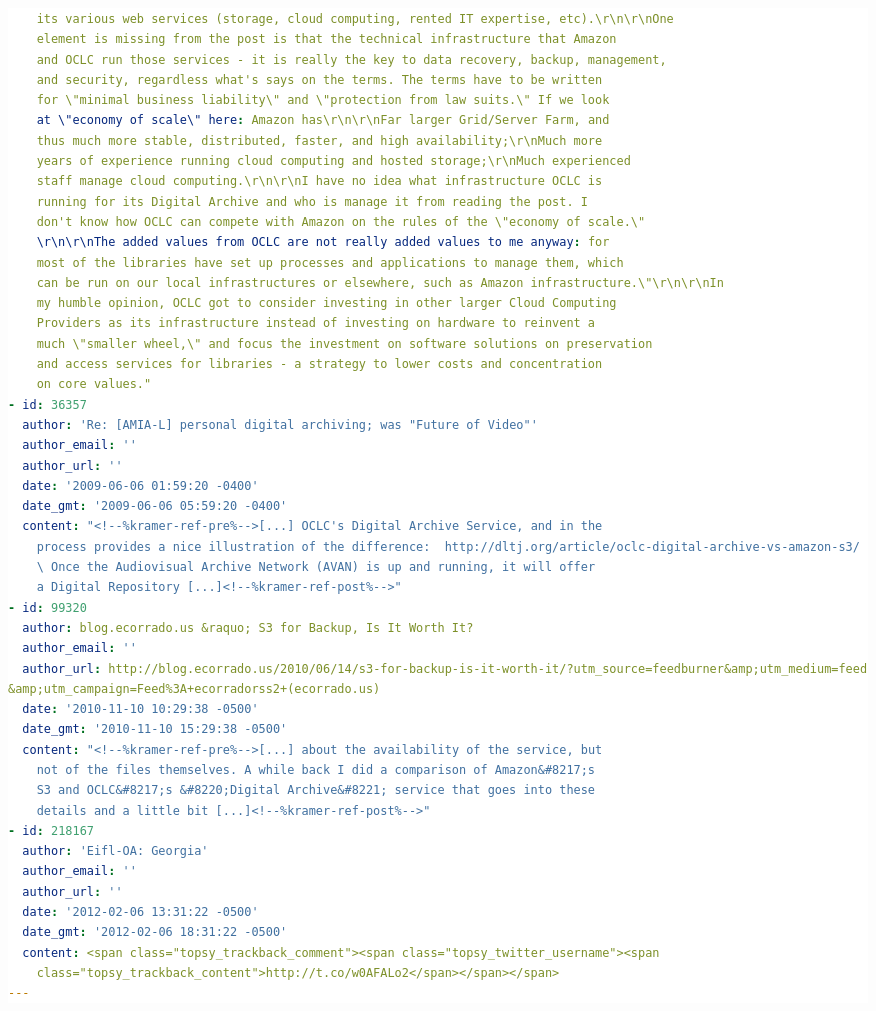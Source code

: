 ```yaml
    its various web services (storage, cloud computing, rented IT expertise, etc).\r\n\r\nOne
    element is missing from the post is that the technical infrastructure that Amazon
    and OCLC run those services - it is really the key to data recovery, backup, management,
    and security, regardless what's says on the terms. The terms have to be written
    for \"minimal business liability\" and \"protection from law suits.\" If we look
    at \"economy of scale\" here: Amazon has\r\n\r\nFar larger Grid/Server Farm, and
    thus much more stable, distributed, faster, and high availability;\r\nMuch more
    years of experience running cloud computing and hosted storage;\r\nMuch experienced
    staff manage cloud computing.\r\n\r\nI have no idea what infrastructure OCLC is
    running for its Digital Archive and who is manage it from reading the post. I
    don't know how OCLC can compete with Amazon on the rules of the \"economy of scale.\"
    \r\n\r\nThe added values from OCLC are not really added values to me anyway: for
    most of the libraries have set up processes and applications to manage them, which
    can be run on our local infrastructures or elsewhere, such as Amazon infrastructure.\"\r\n\r\nIn
    my humble opinion, OCLC got to consider investing in other larger Cloud Computing
    Providers as its infrastructure instead of investing on hardware to reinvent a
    much \"smaller wheel,\" and focus the investment on software solutions on preservation
    and access services for libraries - a strategy to lower costs and concentration
    on core values."
- id: 36357
  author: 'Re: [AMIA-L] personal digital archiving; was "Future of Video"'
  author_email: ''
  author_url: ''
  date: '2009-06-06 01:59:20 -0400'
  date_gmt: '2009-06-06 05:59:20 -0400'
  content: "<!--%kramer-ref-pre%-->[...] OCLC's Digital Archive Service, and in the
    process provides a nice illustration of the difference:  http://dltj.org/article/oclc-digital-archive-vs-amazon-s3/
    \ Once the Audiovisual Archive Network (AVAN) is up and running, it will offer
    a Digital Repository [...]<!--%kramer-ref-post%-->"
- id: 99320
  author: blog.ecorrado.us &raquo; S3 for Backup, Is It Worth It?
  author_email: ''
  author_url: http://blog.ecorrado.us/2010/06/14/s3-for-backup-is-it-worth-it/?utm_source=feedburner&amp;utm_medium=feed&amp;utm_campaign=Feed%3A+ecorradorss2+(ecorrado.us)
  date: '2010-11-10 10:29:38 -0500'
  date_gmt: '2010-11-10 15:29:38 -0500'
  content: "<!--%kramer-ref-pre%-->[...] about the availability of the service, but
    not of the files themselves. A while back I did a comparison of Amazon&#8217;s
    S3 and OCLC&#8217;s &#8220;Digital Archive&#8221; service that goes into these
    details and a little bit [...]<!--%kramer-ref-post%-->"
- id: 218167
  author: 'Eifl-OA: Georgia'
  author_email: ''
  author_url: ''
  date: '2012-02-06 13:31:22 -0500'
  date_gmt: '2012-02-06 18:31:22 -0500'
  content: <span class="topsy_trackback_comment"><span class="topsy_twitter_username"><span
    class="topsy_trackback_content">http://t.co/w0AFALo2</span></span></span>
---
```
